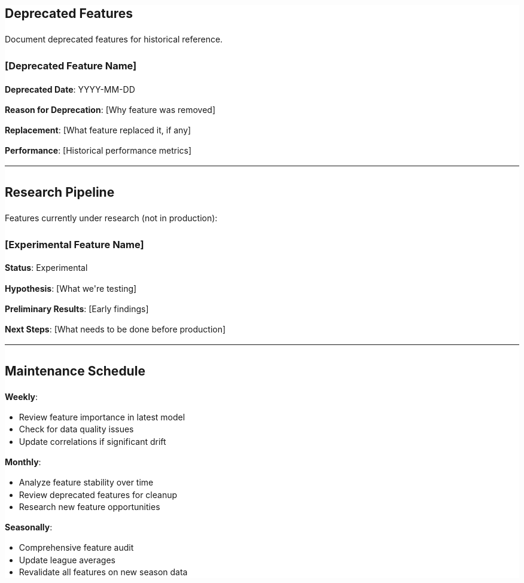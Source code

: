 
## Deprecated Features

Document deprecated features for historical reference.

### [Deprecated Feature Name]

**Deprecated Date**: YYYY-MM-DD

**Reason for Deprecation**:
[Why feature was removed]

**Replacement**:
[What feature replaced it, if any]

**Performance**:
[Historical performance metrics]

---

## Research Pipeline

Features currently under research (not in production):

### [Experimental Feature Name]

**Status**: Experimental

**Hypothesis**: [What we're testing]

**Preliminary Results**: [Early findings]

**Next Steps**: [What needs to be done before production]

---

## Maintenance Schedule

**Weekly**:
- Review feature importance in latest model
- Check for data quality issues
- Update correlations if significant drift

**Monthly**:
- Analyze feature stability over time
- Review deprecated features for cleanup
- Research new feature opportunities

**Seasonally**:
- Comprehensive feature audit
- Update league averages
- Revalidate all features on new season data
